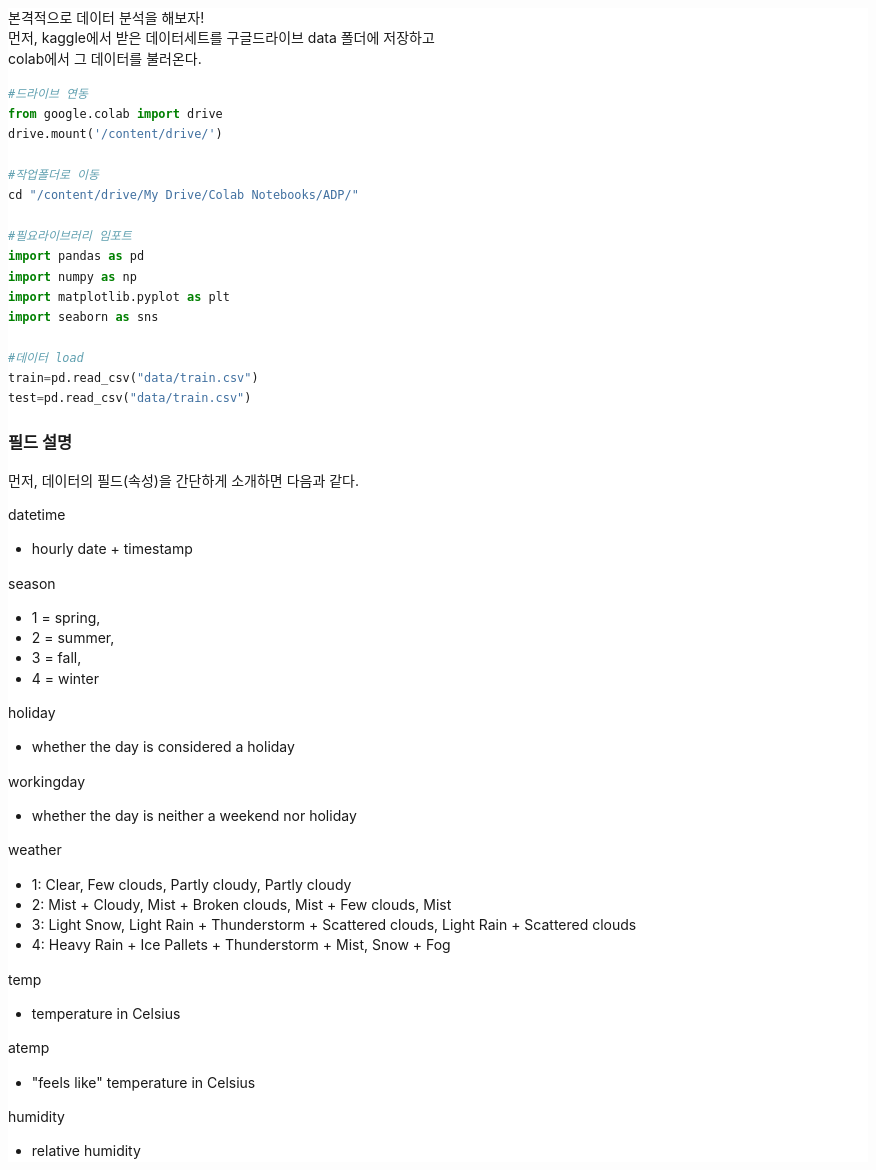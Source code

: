 본격적으로 데이터 분석을 해보자!<br>
먼저, kaggle에서 받은 데이터세트를 구글드라이브 data 폴더에 저장하고 <br>
colab에서 그 데이터를 불러온다.

```python
#드라이브 연동
from google.colab import drive
drive.mount('/content/drive/')

#작업폴더로 이동
cd "/content/drive/My Drive/Colab Notebooks/ADP/"

#필요라이브러리 임포트
import pandas as pd
import numpy as np
import matplotlib.pyplot as plt
import seaborn as sns

#데이터 load
train=pd.read_csv("data/train.csv")
test=pd.read_csv("data/train.csv")
```

### 필드 설명

먼저, 데이터의 필드(속성)을 간단하게 소개하면 다음과 같다.

datetime
- hourly date + timestamp 

season
- 1 = spring,
- 2 = summer,
- 3 = fall,
- 4 = winter

holiday
- whether the day is considered a holiday

workingday
- whether the day is neither a weekend nor holiday

weather
- 1: Clear, Few clouds, Partly cloudy, Partly cloudy
- 2: Mist + Cloudy, Mist + Broken clouds, Mist + Few clouds, Mist
- 3: Light Snow, Light Rain + Thunderstorm + Scattered clouds, Light Rain +    Scattered clouds
- 4: Heavy Rain + Ice Pallets + Thunderstorm + Mist, Snow + Fog

temp
- temperature in Celsius

atemp
- "feels like" temperature in Celsius

humidity
- relative humidity
